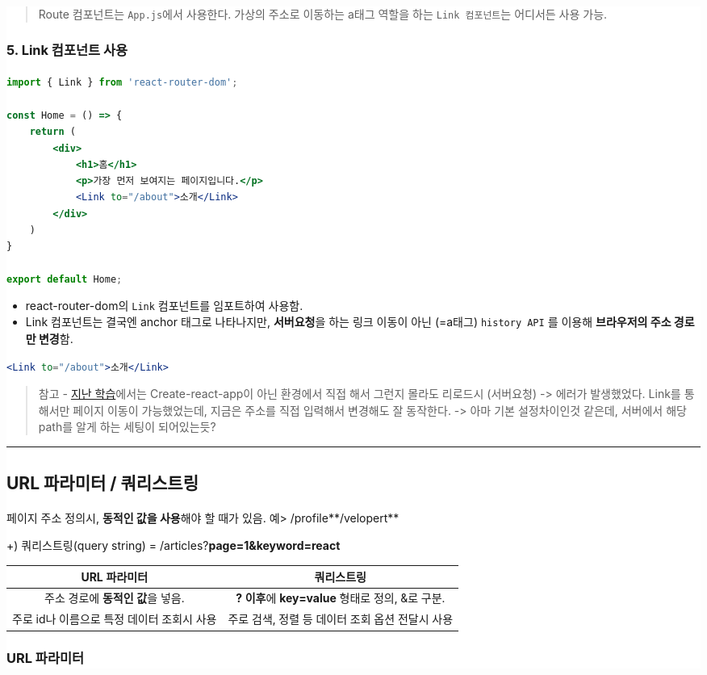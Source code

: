 > Route 컴포넌트는 `App.js`에서 사용한다. 
가상의 주소로 이동하는 a태그 역할을 하는 `Link 컴포넌트`는 어디서든 사용 가능.


### 5. Link 컴포넌트 사용

``` jsx
import { Link } from 'react-router-dom';

const Home = () => {
    return (
        <div>
            <h1>홈</h1>
            <p>가장 먼저 보여지는 페이지입니다.</p>
            <Link to="/about">소개</Link>
        </div>
    )
}

export default Home;
```
- react-router-dom의 `Link` 컴포넌트를 임포트하여 사용함.
- Link 컴포넌트는 결국엔 anchor 태그로 나타나지만, **서버요청**을 하는 링크 이동이 아닌 (=a태그)
`history API` 를 이용해 **브라우저의 주소 경로만 변경**함.
``` jsx
<Link to="/about">소개</Link>
```

> 참고 - [지난 학습](https://velog.io/@thisisyjin/TIL-22-04-22#result)에서는 Create-react-app이 아닌 환경에서 직접 해서 그런지 몰라도
리로드시 (서버요청) -> 에러가 발생했었다.
Link를 통해서만 페이지 이동이 가능했었는데, 지금은 주소를 직접 입력해서 변경해도 잘 동작한다.
-> 아마 기본 설정차이인것 같은데, 서버에서 해당 path를 알게 하는 세팅이 되어있는듯?




***

## URL 파라미터 / 쿼리스트링

페이지 주소 정의시, **동적인 값을 사용**해야 할 때가 있음.
예> /profile**/velopert**

+) 쿼리스트링(query string) = /articles?**page=1&keyword=react**


| URL 파라미터 | 쿼리스트링 |
| :--: | :--: |
| 주소 경로에 **동적인 값**을 넣음. | **? 이후**에 **key=value** 형태로 정의, &로 구분. |
| 주로 id나 이름으로 특정 데이터 조회시 사용 | 주로 검색, 정렬 등 데이터 조회 옵션 전달시 사용 |



### URL 파라미터 
